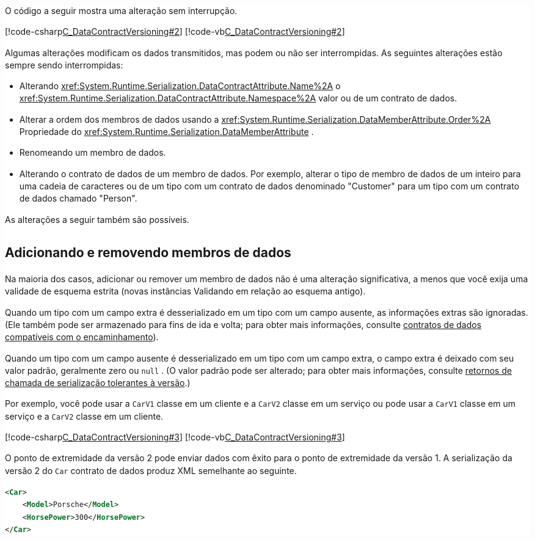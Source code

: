  O código a seguir mostra uma alteração sem interrupção.  
  
 [!code-csharp[C_DataContractVersioning#2](../../../../samples/snippets/csharp/VS_Snippets_CFX/c_datacontractversioning/cs/source.cs#2)]
 [!code-vb[C_DataContractVersioning#2](../../../../samples/snippets/visualbasic/VS_Snippets_CFX/c_datacontractversioning/vb/source.vb#2)]  
  
 Algumas alterações modificam os dados transmitidos, mas podem ou não ser interrompidas. As seguintes alterações estão sempre sendo interrompidas:  
  
- Alterando <xref:System.Runtime.Serialization.DataContractAttribute.Name%2A> o <xref:System.Runtime.Serialization.DataContractAttribute.Namespace%2A> valor ou de um contrato de dados.  
  
- Alterar a ordem dos membros de dados usando a <xref:System.Runtime.Serialization.DataMemberAttribute.Order%2A> Propriedade do <xref:System.Runtime.Serialization.DataMemberAttribute> .  
  
- Renomeando um membro de dados.  
  
- Alterando o contrato de dados de um membro de dados. Por exemplo, alterar o tipo de membro de dados de um inteiro para uma cadeia de caracteres ou de um tipo com um contrato de dados denominado "Customer" para um tipo com um contrato de dados chamado "Person".  
  
 As alterações a seguir também são possíveis.  
  
## <a name="adding-and-removing-data-members"></a>Adicionando e removendo membros de dados  

 Na maioria dos casos, adicionar ou remover um membro de dados não é uma alteração significativa, a menos que você exija uma validade de esquema estrita (novas instâncias Validando em relação ao esquema antigo).  
  
 Quando um tipo com um campo extra é desserializado em um tipo com um campo ausente, as informações extras são ignoradas. (Ele também pode ser armazenado para fins de ida e volta; para obter mais informações, consulte [contratos de dados compatíveis com o encaminhamento](forward-compatible-data-contracts.md)).  
  
 Quando um tipo com um campo ausente é desserializado em um tipo com um campo extra, o campo extra é deixado com seu valor padrão, geralmente zero ou `null` . (O valor padrão pode ser alterado; para obter mais informações, consulte [retornos de chamada de serialização tolerantes à versão](version-tolerant-serialization-callbacks.md).)  
  
 Por exemplo, você pode usar a `CarV1` classe em um cliente e a `CarV2` classe em um serviço ou pode usar a `CarV1` classe em um serviço e a `CarV2` classe em um cliente.  
  
 [!code-csharp[C_DataContractVersioning#3](../../../../samples/snippets/csharp/VS_Snippets_CFX/c_datacontractversioning/cs/source.cs#3)]
 [!code-vb[C_DataContractVersioning#3](../../../../samples/snippets/visualbasic/VS_Snippets_CFX/c_datacontractversioning/vb/source.vb#3)]  
  
 O ponto de extremidade da versão 2 pode enviar dados com êxito para o ponto de extremidade da versão 1. A serialização da versão 2 do `Car` contrato de dados produz XML semelhante ao seguinte.  
  
```xml  
<Car>  
    <Model>Porsche</Model>  
    <HorsePower>300</HorsePower>  
</Car>  
```  
  